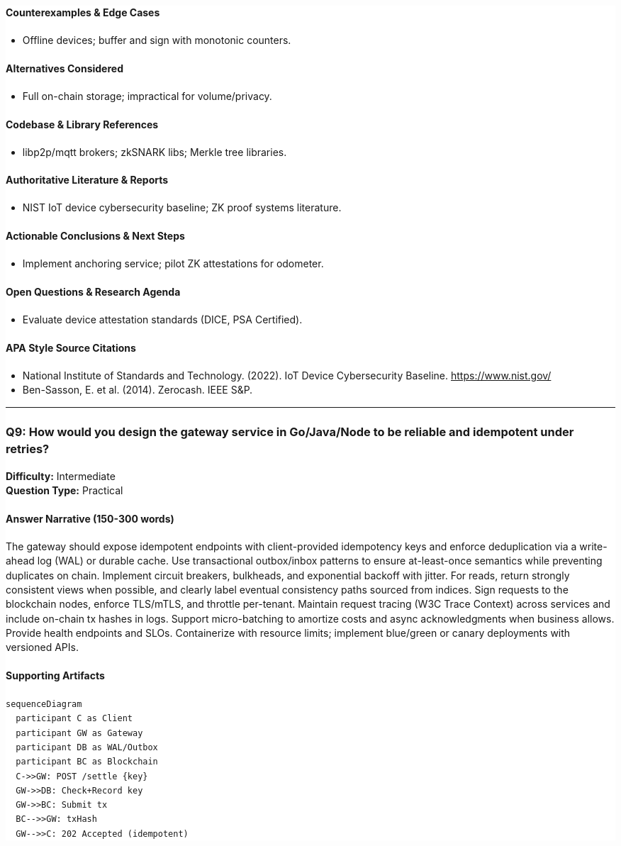 #### Counterexamples & Edge Cases
- Offline devices; buffer and sign with monotonic counters.

#### Alternatives Considered
- Full on-chain storage; impractical for volume/privacy.

#### Codebase & Library References
- libp2p/mqtt brokers; zkSNARK libs; Merkle tree libraries.

#### Authoritative Literature & Reports
- NIST IoT device cybersecurity baseline; ZK proof systems literature.

#### Actionable Conclusions & Next Steps
- Implement anchoring service; pilot ZK attestations for odometer.

#### Open Questions & Research Agenda
- Evaluate device attestation standards (DICE, PSA Certified).

#### APA Style Source Citations
- National Institute of Standards and Technology. (2022). IoT Device Cybersecurity Baseline. https://www.nist.gov/  
- Ben-Sasson, E. et al. (2014). Zerocash. IEEE S&P.

---

### Q9: How would you design the gateway service in Go/Java/Node to be reliable and idempotent under retries?

**Difficulty:** Intermediate  
**Question Type:** Practical

#### Answer Narrative (150-300 words)
The gateway should expose idempotent endpoints with client-provided idempotency keys and enforce deduplication via a write-ahead log (WAL) or durable cache. Use transactional outbox/inbox patterns to ensure at-least-once semantics while preventing duplicates on chain. Implement circuit breakers, bulkheads, and exponential backoff with jitter. For reads, return strongly consistent views when possible, and clearly label eventual consistency paths sourced from indices. Sign requests to the blockchain nodes, enforce TLS/mTLS, and throttle per-tenant. Maintain request tracing (W3C Trace Context) across services and include on-chain tx hashes in logs. Support micro-batching to amortize costs and async acknowledgments when business allows. Provide health endpoints and SLOs. Containerize with resource limits; implement blue/green or canary deployments with versioned APIs.

#### Supporting Artifacts

```mermaid
sequenceDiagram
  participant C as Client
  participant GW as Gateway
  participant DB as WAL/Outbox
  participant BC as Blockchain
  C->>GW: POST /settle {key}
  GW->>DB: Check+Record key
  GW->>BC: Submit tx
  BC-->>GW: txHash
  GW-->>C: 202 Accepted (idempotent)
```
